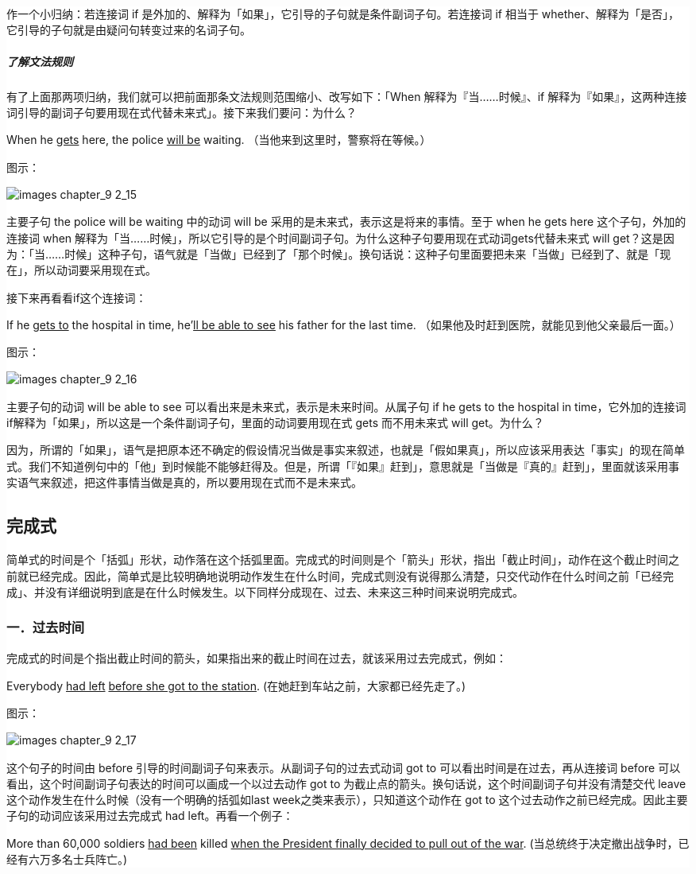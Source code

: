作一个小归纳：若连接词 if 是外加的、解释为「如果」，它引导的子句就是条件副词子句。若连接词 if 相当于 whether、解释为「是否」，它引导的子句就是由疑问句转变过来的名词子句。

##### 了解文法规则

有了上面那两项归纳，我们就可以把前面那条文法规则范围缩小、改写如下：「When 解释为『当……时候』、if 解释为『如果』，这两种连接词引导的副词子句要用现在式代替未来式」。接下来我们要问：为什么？

When he <u>gets</u> here, the police <u>will be</u> waiting.
（当他来到这里时，警察将在等候。）

图示：

![images chapter_9 2_15](../images/chapter_9/2_15.jpg)

主要子句 the police will be waiting 中的动词 will be 采用的是未来式，表示这是将来的事情。至于 when he gets here 这个子句，外加的连接词 when 解释为「当……时候」，所以它引导的是个时间副词子句。为什么这种子句要用现在式动词gets代替未来式 will get？这是因为：「当……时候」这种子句，语气就是「当做」已经到了「那个时候」。换句话说：这种子句里面要把未来「当做」已经到了、就是「现在」，所以动词要采用现在式。

接下来再看看if这个连接词：

If he <u>gets to</u> the hospital in time, he’<u>ll be able to see</u> his father for the last time.
（如果他及时赶到医院，就能见到他父亲最后一面。）

图示：

![images chapter_9 2_16](../images/chapter_9/2_16.jpg)

主要子句的动词 will be able to see 可以看出来是未来式，表示是未来时间。从属子句 if he gets to the hospital in time，它外加的连接词if解释为「如果」，所以这是一个条件副词子句，里面的动词要用现在式 gets 而不用未来式 will get。为什么？

因为，所谓的「如果」，语气是把原本还不确定的假设情况当做是事实来叙述，也就是「假如果真」，所以应该采用表达「事实」的现在简单式。我们不知道例句中的「他」到时候能不能够赶得及。但是，所谓「『如果』赶到」，意思就是「当做是『真的』赶到」，里面就该采用事实语气来叙述，把这件事情当做是真的，所以要用现在式而不是未来式。

## 完成式

简单式的时间是个「括弧」形状，动作落在这个括弧里面。完成式的时间则是个「箭头」形状，指出「截止时间」，动作在这个截止时间之前就已经完成。因此，简单式是比较明确地说明动作发生在什么时间，完成式则没有说得那么清楚，只交代动作在什么时间之前「已经完成」、并没有详细说明到底是在什么时候发生。以下同样分成现在、过去、未来这三种时间来说明完成式。

### 一．过去时间

完成式的时间是个指出截止时间的箭头，如果指出来的截止时间在过去，就该采用过去完成式，例如：

Everybody <u>had left</u> <u>before she got to the station</u>.
(在她赶到车站之前，大家都已经先走了。)

图示：

![images chapter_9 2_17](../images/chapter_9/2_17.jpg)

这个句子的时间由 before 引导的时间副词子句来表示。从副词子句的过去式动词 got to 可以看出时间是在过去，再从连接词 before 可以看出，这个时间副词子句表达的时间可以画成一个以过去动作 got to 为截止点的箭头。换句话说，这个时间副词子句并没有清楚交代 leave 这个动作发生在什么时候（没有一个明确的括弧如last week之类来表示），只知道这个动作在 got to 这个过去动作之前已经完成。因此主要子句的动词应该采用过去完成式 had left。再看一个例子：

More than 60,000 soldiers <u>had been</u> killed <u>when the President finally decided to pull out of the war</u>.
(当总统终于决定撤出战争时，已经有六万多名士兵阵亡。)
